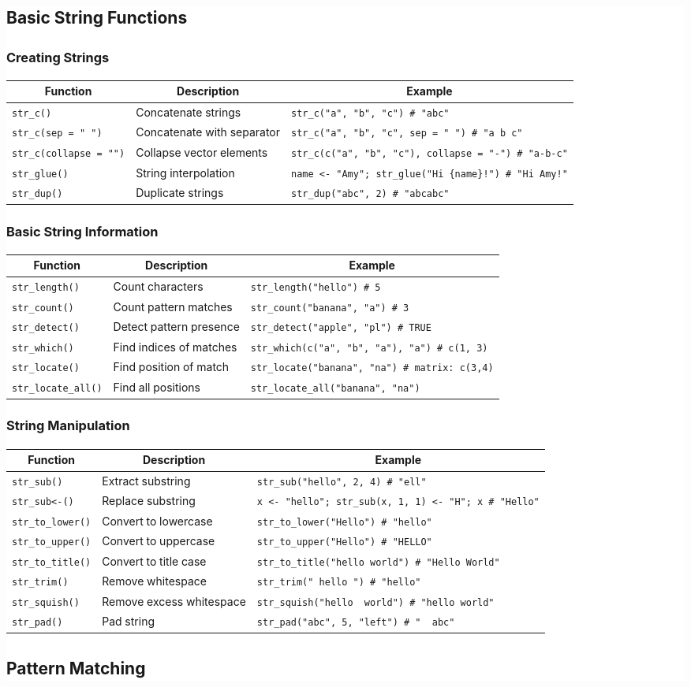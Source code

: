 ## Basic String Functions

### Creating Strings

| Function | Description | Example |
|----------|-------------|---------|
| `str_c()` | Concatenate strings | `str_c("a", "b", "c") # "abc"` |
| `str_c(sep = " ")` | Concatenate with separator | `str_c("a", "b", "c", sep = " ") # "a b c"` |
| `str_c(collapse = "")` | Collapse vector elements | `str_c(c("a", "b", "c"), collapse = "-") # "a-b-c"` |
| `str_glue()` | String interpolation | `name <- "Amy"; str_glue("Hi {name}!") # "Hi Amy!"` |
| `str_dup()` | Duplicate strings | `str_dup("abc", 2) # "abcabc"` |

### Basic String Information

| Function | Description | Example |
|----------|-------------|---------|
| `str_length()` | Count characters | `str_length("hello") # 5` |
| `str_count()` | Count pattern matches | `str_count("banana", "a") # 3` |
| `str_detect()` | Detect pattern presence | `str_detect("apple", "pl") # TRUE` |
| `str_which()` | Find indices of matches | `str_which(c("a", "b", "a"), "a") # c(1, 3)` |
| `str_locate()` | Find position of match | `str_locate("banana", "na") # matrix: c(3,4)` |
| `str_locate_all()` | Find all positions | `str_locate_all("banana", "na")` |

### String Manipulation

| Function | Description | Example |
|----------|-------------|---------|
| `str_sub()` | Extract substring | `str_sub("hello", 2, 4) # "ell"` |
| `str_sub<-()` | Replace substring | `x <- "hello"; str_sub(x, 1, 1) <- "H"; x # "Hello"` |
| `str_to_lower()` | Convert to lowercase | `str_to_lower("Hello") # "hello"` |
| `str_to_upper()` | Convert to uppercase | `str_to_upper("Hello") # "HELLO"` |
| `str_to_title()` | Convert to title case | `str_to_title("hello world") # "Hello World"` |
| `str_trim()` | Remove whitespace | `str_trim(" hello ") # "hello"` |
| `str_squish()` | Remove excess whitespace | `str_squish("hello  world") # "hello world"` |
| `str_pad()` | Pad string | `str_pad("abc", 5, "left") # "  abc"` |

## Pattern Matching

